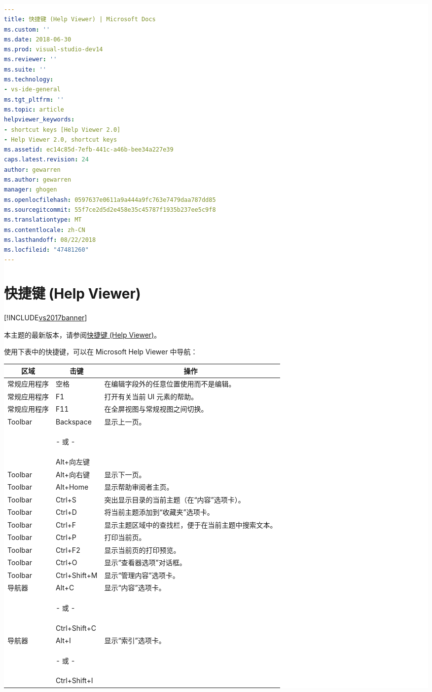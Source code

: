 ```yaml
---
title: 快捷键 (Help Viewer) | Microsoft Docs
ms.custom: ''
ms.date: 2018-06-30
ms.prod: visual-studio-dev14
ms.reviewer: ''
ms.suite: ''
ms.technology:
- vs-ide-general
ms.tgt_pltfrm: ''
ms.topic: article
helpviewer_keywords:
- shortcut keys [Help Viewer 2.0]
- Help Viewer 2.0, shortcut keys
ms.assetid: ec14c85d-7efb-441c-a46b-bee34a227e39
caps.latest.revision: 24
author: gewarren
ms.author: gewarren
manager: ghogen
ms.openlocfilehash: 0597637e0611a9a444a9fc763e7479daa787dd85
ms.sourcegitcommit: 55f7ce2d5d2e458e35c45787f1935b237ee5c9f8
ms.translationtype: MT
ms.contentlocale: zh-CN
ms.lasthandoff: 08/22/2018
ms.locfileid: "47481260"
---
```

# <a name="shortcut-keys-help-viewer"></a>快捷键 (Help Viewer)
[!INCLUDE[vs2017banner](../includes/vs2017banner.md)]

本主题的最新版本，请参阅[快捷键 (Help Viewer)](https://docs.microsoft.com/visualstudio/ide/shortcut-keys-help-viewer)。  
  
使用下表中的快捷键，可以在 Microsoft Help Viewer 中导航：  
  
|区域|击键|操作|  
|----------|---------------|------------|  
|常规应用程序|空格|在编辑字段外的任意位置使用而不是编辑。|  
|常规应用程序|F1|打开有关当前 UI 元素的帮助。|  
|常规应用程序|F11|在全屏视图与常规视图之间切换。|  
|Toolbar|Backspace<br /><br /> - 或 -<br /><br /> Alt+向左键|显示上一页。|  
|Toolbar|Alt+向右键|显示下一页。|  
|Toolbar|Alt+Home|显示帮助审阅者主页。|  
|Toolbar|Ctrl+S|突出显示目录的当前主题（在“内容”选项卡）。|  
|Toolbar|Ctrl+D|将当前主题添加到“收藏夹”选项卡。|  
|Toolbar|Ctrl+F|显示主题区域中的查找栏，便于在当前主题中搜索文本。|  
|Toolbar|Ctrl+P|打印当前页。|  
|Toolbar|Ctrl+F2|显示当前页的打印预览。|  
|Toolbar|Ctrl+O|显示“查看器选项”对话框。|  
|Toolbar|Ctrl+Shift+M|显示“管理内容”选项卡。|  
|导航器|Alt+C<br /><br /> - 或 -<br /><br /> Ctrl+Shift+C|显示“内容”选项卡。|  
|导航器|Alt+I<br /><br /> - 或 -<br /><br /> Ctrl+Shift+I|显示“索引”选项卡。|  